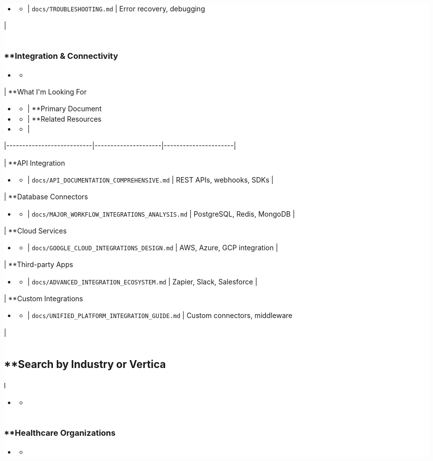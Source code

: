 * * | `docs/TROUBLESHOOTING.md` | Error recovery, debugging

|

#

### **Integration & Connectivity

* *

| **What I'm Looking For

* * | **Primary Document

* * | **Related Resources

* * |

|---------------------------|---------------------|----------------------|

| **API Integration

* * | `docs/API_DOCUMENTATION_COMPREHENSIVE.md` | REST APIs, webhooks, SDKs |

| **Database Connectors

* * | `docs/MAJOR_WORKFLOW_INTEGRATIONS_ANALYSIS.md` | PostgreSQL, Redis, MongoDB |

| **Cloud Services

* * | `docs/GOOGLE_CLOUD_INTEGRATIONS_DESIGN.md` | AWS, Azure, GCP integration |

| **Third-party Apps

* * | `docs/ADVANCED_INTEGRATION_ECOSYSTEM.md` | Zapier, Slack, Salesforce |

| **Custom Integrations

* * | `docs/UNIFIED_PLATFORM_INTEGRATION_GUIDE.md` | Custom connectors, middleware

|

#

## **Search by Industry or Vertica

l

* *

#

### **Healthcare Organizations

* *
